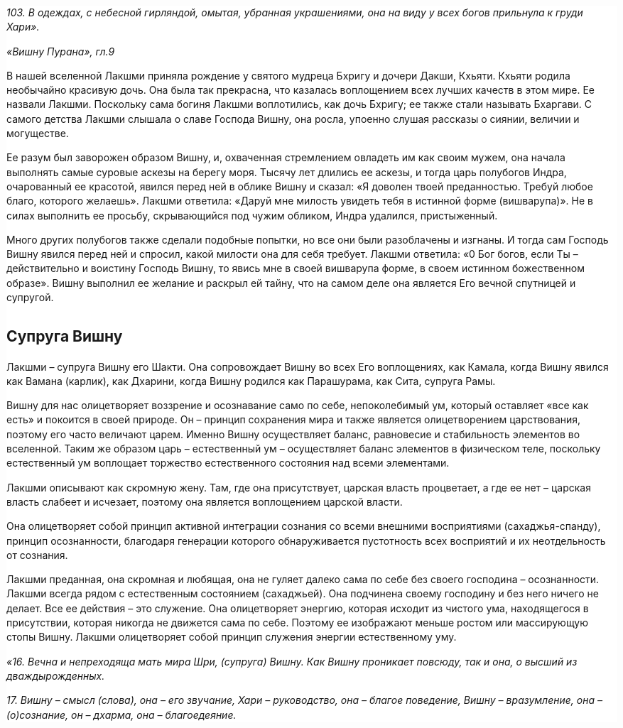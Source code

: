 _103\. В одеждах, с небесной гирляндой, омытая, убранная украшениями, она на виду у всех богов прильнула к груди Хари»._ 

_«Вишну Пурана», гл.9_ 

В нашей вселенной Лакшми приняла рождение у святого мудреца Бхригу и дочери Дакши, Кхьяти. Кхьяти родила необычайно красивую дочь. Она была так прекрасна, что казалась воплощением всех лучших качеств в этом мире. Ее назвали Лакшми. Поскольку сама богиня Лакшми воплотились, как дочь Бхригу; ее также стали называть Бхаргави. С самого детства Лакшми слышала о славе Господа Вишну, она росла, упоенно слушая рассказы о сиянии, величии и могуществе. 

Ее разум был заворожен образом Вишну, и, охваченная стремлением овладеть им как своим мужем, она начала выполнять самые суровые аскезы на берегу моря. Тысячу лет длились ее аскезы, и тогда царь полубогов Индра, очарованный ее красотой, явился перед ней в облике Вишну и сказал: «Я доволен твоей преданностью. Требуй любое благо, которого желаешь». Лакшми ответила: «Даруй мне милость увидеть тебя в истинной форме (вишварупа)». Не в силах выполнить ее просьбу, скрывающийся под чужим обликом, Индра удалился, пристыженный. 

Много других полубогов также сделали подобные попытки, но все они были разоблачены и изгнаны. И тогда сам Господь Вишну явился перед ней и спросил, какой милости она для себя требует. Лакшми ответила: «0 Бог богов, если Ты – действительно и воистину Господь Вишну, то явись мне в своей вишварупа форме, в своем истинном божественном образе». Вишну выполнил ее желание и раскрыл ей тайну, что на самом деле она является Его вечной спутницей и супругой. 

  
## **Супруга Вишну**

Лакшми – супруга Вишну его Шакти. Она сопровождает Вишну во всех Его воплощениях, как Камала, когда Вишну явился как Вамана (карлик), как Дхарини, когда Вишну родился как Парашурама, как Сита, супруга Рамы. 

Вишну для нас олицетворяет воззрение и осознавание само по себе, непоколебимый ум, который оставляет «все как есть» и покоится в своей природе. Он – принцип сохранения мира и также является олицетворением царствования, поэтому его часто величают царем. Именно Вишну осуществляет баланс, равновесие и стабильность элементов во вселенной. Таким же образом царь – естественный ум – осуществляет баланс элементов в физическом теле, поскольку естественный ум воплощает торжество естественного состояния над всеми элементами. 

Лакшми описывают как скромную жену. Там, где она присутствует, царская власть процветает, а где ее нет – царская власть слабеет и исчезает, поэтому она является воплощением царской власти. 

Она олицетворяет собой принцип активной интеграции сознания со всеми внешними восприятиями (сахаджья-спанду), принцип осознанности, благодаря генерации которого обнаруживается пустотность всех восприятий и их неотдельность от сознания. 

Лакшми преданная, она скромная и любящая, она не гуляет далеко сама по себе без своего господина – осознанности. Лакшми всегда рядом с естественным состоянием (сахаджьей). Она подчинена своему господину и без него ничего не делает. Все ее действия – это служение. Она олицетворяет энергию, которая исходит из чистого ума, находящегося в присутствии, которая никогда не движется сама по себе. Поэтому ее изображают меньше ростом или массирующую стопы Вишну. Лакшми олицетворяет собой принцип служения энергии естественному уму. 

_«16\. Вечна и непреходяща мать мира Шри, (супруга) Вишну. Как Вишну проникает повсюду, так и она, о высший из дваждырожденных._ 

_17\. Вишну – смысл (слова), она – его звучание, Хари – руководство, она – благое поведение, Вишну – вразумление, она – (о)сознание, он – дхарма, она – благоедеяние._ 
